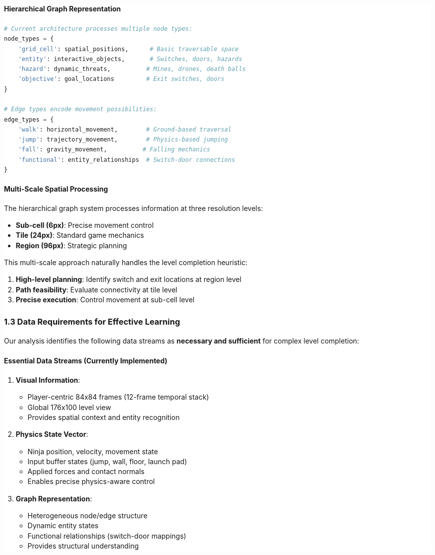 #### Hierarchical Graph Representation
```python
# Current architecture processes multiple node types:
node_types = {
    'grid_cell': spatial_positions,      # Basic traversable space
    'entity': interactive_objects,       # Switches, doors, hazards
    'hazard': dynamic_threats,          # Mines, drones, death balls
    'objective': goal_locations         # Exit switches, doors
}

# Edge types encode movement possibilities:
edge_types = {
    'walk': horizontal_movement,        # Ground-based traversal
    'jump': trajectory_movement,        # Physics-based jumping
    'fall': gravity_movement,          # Falling mechanics
    'functional': entity_relationships  # Switch-door connections
}
```

#### Multi-Scale Spatial Processing
The hierarchical graph system processes information at three resolution levels:
- **Sub-cell (6px)**: Precise movement control
- **Tile (24px)**: Standard game mechanics
- **Region (96px)**: Strategic planning

This multi-scale approach naturally handles the level completion heuristic:
1. **High-level planning**: Identify switch and exit locations at region level
2. **Path feasibility**: Evaluate connectivity at tile level
3. **Precise execution**: Control movement at sub-cell level

### 1.3 Data Requirements for Effective Learning

Our analysis identifies the following data streams as **necessary and sufficient** for complex level completion:

#### Essential Data Streams (Currently Implemented)
1. **Visual Information**:
   - Player-centric 84x84 frames (12-frame temporal stack)
   - Global 176x100 level view
   - Provides spatial context and entity recognition

2. **Physics State Vector**:
   - Ninja position, velocity, movement state
   - Input buffer states (jump, wall, floor, launch pad)
   - Applied forces and contact normals
   - Enables precise physics-aware control

3. **Graph Representation**:
   - Heterogeneous node/edge structure
   - Dynamic entity states
   - Functional relationships (switch-door mappings)
   - Provides structural understanding

